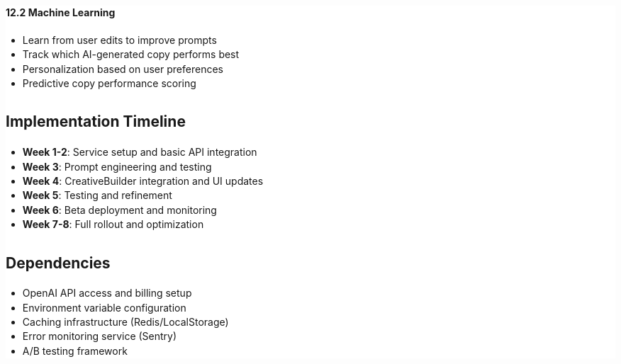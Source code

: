 #### 12.2 Machine Learning
- Learn from user edits to improve prompts
- Track which AI-generated copy performs best
- Personalization based on user preferences
- Predictive copy performance scoring

## Implementation Timeline

- **Week 1-2**: Service setup and basic API integration
- **Week 3**: Prompt engineering and testing
- **Week 4**: CreativeBuilder integration and UI updates
- **Week 5**: Testing and refinement
- **Week 6**: Beta deployment and monitoring
- **Week 7-8**: Full rollout and optimization

## Dependencies

- OpenAI API access and billing setup
- Environment variable configuration
- Caching infrastructure (Redis/LocalStorage)
- Error monitoring service (Sentry)
- A/B testing framework 